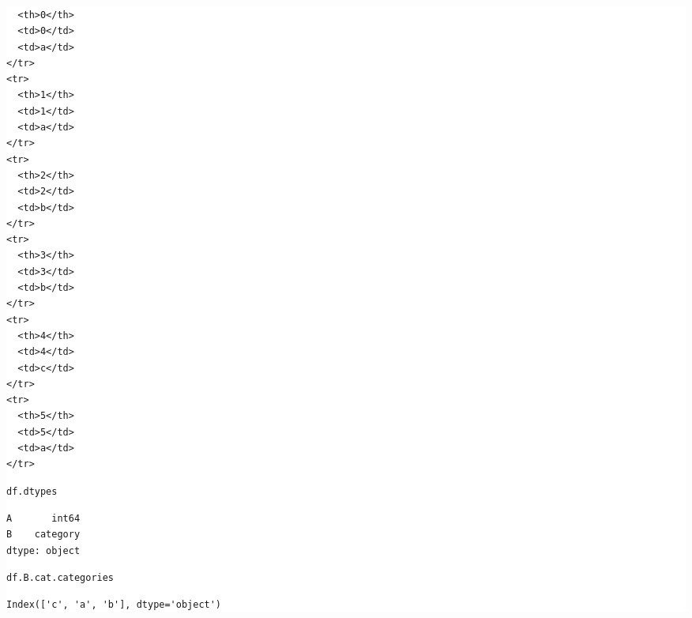       <th>0</th>
      <td>0</td>
      <td>a</td>
    </tr>
    <tr>
      <th>1</th>
      <td>1</td>
      <td>a</td>
    </tr>
    <tr>
      <th>2</th>
      <td>2</td>
      <td>b</td>
    </tr>
    <tr>
      <th>3</th>
      <td>3</td>
      <td>b</td>
    </tr>
    <tr>
      <th>4</th>
      <td>4</td>
      <td>c</td>
    </tr>
    <tr>
      <th>5</th>
      <td>5</td>
      <td>a</td>
    </tr>
  </tbody>
</table>
</div>




```python
df.dtypes
```




    A       int64
    B    category
    dtype: object




```python
df.B.cat.categories
```




    Index(['c', 'a', 'b'], dtype='object')

